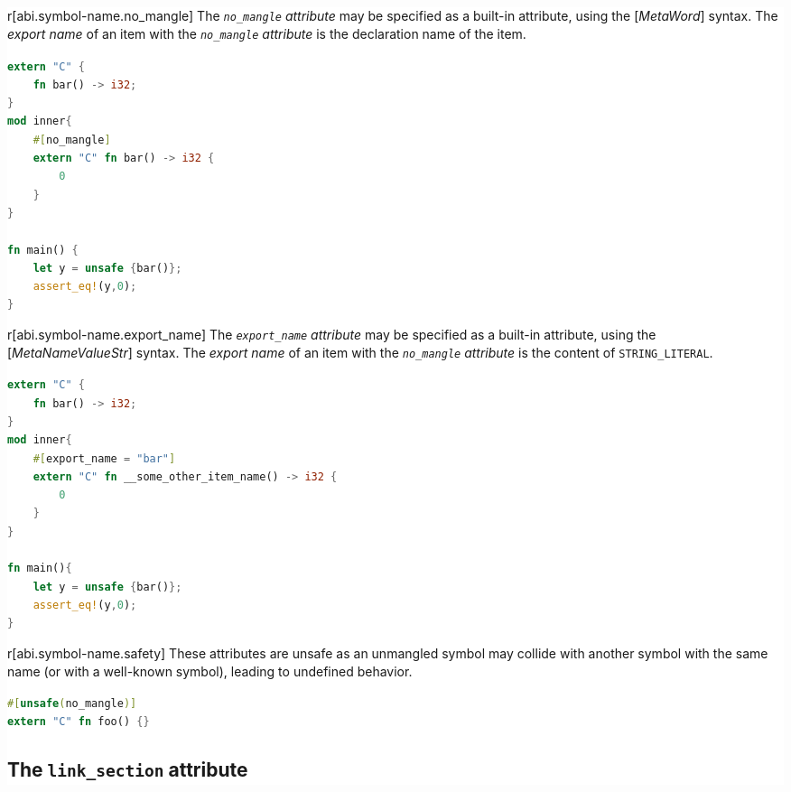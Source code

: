 r[abi.symbol-name.no_mangle]
The *`no_mangle` attribute* may be specified as a built-in attribute, using the [_MetaWord_] syntax. The *export name* of an item with the *`no_mangle` attribute* is the declaration name of the item.

```rust
extern "C" {
    fn bar() -> i32;
}
mod inner{
    #[no_mangle]
    extern "C" fn bar() -> i32 {
        0
    }
}

fn main() {
    let y = unsafe {bar()};
    assert_eq!(y,0);
}
```

r[abi.symbol-name.export_name]
The *`export_name` attribute* may be specified as a built-in attribute, using the [_MetaNameValueStr_] syntax. The *export name* of an item with the *`no_mangle` attribute* is the content of `STRING_LITERAL`.

```rust
extern "C" {
    fn bar() -> i32;
}
mod inner{
    #[export_name = "bar"]
    extern "C" fn __some_other_item_name() -> i32 {
        0
    }
}

fn main(){
    let y = unsafe {bar()};
    assert_eq!(y,0);
}
```

r[abi.symbol-name.safety]
These attributes are unsafe as an unmangled symbol may collide with another symbol
with the same name (or with a well-known symbol), leading to undefined behavior.

```rust
#[unsafe(no_mangle)]
extern "C" fn foo() {}
```

## The `link_section` attribute


[^aggregate]: The aggregate types, for the purposes of this clause, are [`struct`] types, [`enum`] types, [`union`] types, and [array] types.
[`__m128`]: https://doc.rust-lang.org/stable/core/arch/x86_64/struct.__m128.html
[`__m128i`]: https://doc.rust-lang.org/stable/core/arch/x86_64/struct.__m128i.html
[`__m128f`]: https://doc.rust-lang.org/stable/core/arch/x86_64/struct.__m128f.html
[`__m128d`]: https://doc.rust-lang.org/stable/core/arch/x86_64/struct.__m128d.html
[`__m256`]: https://doc.rust-lang.org/stable/core/arch/x86_64/struct.__m256.html
[`__m256i`]: https://doc.rust-lang.org/stable/core/arch/x86_64/struct.__m256i.html
[`__m256f`]: https://doc.rust-lang.org/stable/core/arch/x86_64/struct.__m256f.html
[`__m256d`]: https://doc.rust-lang.org/stable/core/arch/x86_64/struct.__m256d.html
[`__m512`]: https://doc.rust-lang.org/stable/core/arch/x86_64/struct.__m512.html
[`__m512i`]: https://doc.rust-lang.org/stable/core/arch/x86_64/struct.__m512i.html
[`__m512f`]: https://doc.rust-lang.org/stable/core/arch/x86_64/struct.__m512f.html
[`__m512d`]: https://doc.rust-lang.org/stable/core/arch/x86_64/struct.__m512d.html
[layout.repr.rust.option.elision]: https://github.com/RalfJung/unsafe-code-guidelines/blob/option-like/reference/src/layout/enums.md#discriminant-elision-on-option-like-enums
[_MetaWord_]: attributes.md#meta-item-attribute-syntax
[_MetaNameValueStr_]: attributes.md#meta-item-attribute-syntax
[`static` items]: items/static-items.md
[attribute]: attributes.md
[extern functions]: items/functions.md#extern-function-qualifier
[`extern` block]: items/external-blocks.md
[abi tag]: items/external-blocks.md#abi
[function]: items/functions.md
[function pointer]: types/function-pointer.md
[integer types]: types/numeric.md#integer-types
[`char`]: types/textual.md
[pointer types]: types/pointer.md#raw-pointers-const-and-mut
[`*const T`]: types/pointer.md#raw-pointers-const-and-mut
[`&T`]: types/pointer.md#shared-references-
[`&mut T`]: types/pointer.md#mutable-references-mut
[`struct`]: types/struct.md
[`enum`]: types/enum.md
[`union`]: types/union.md
[`usize`]: types/numeric.md#machine-dependent-integer-types
[array]: types/array.md
[item]: items.md
[static]: items/static-items.md
[target_feature]: attributes/codegen.md#the-target_feature-attribute